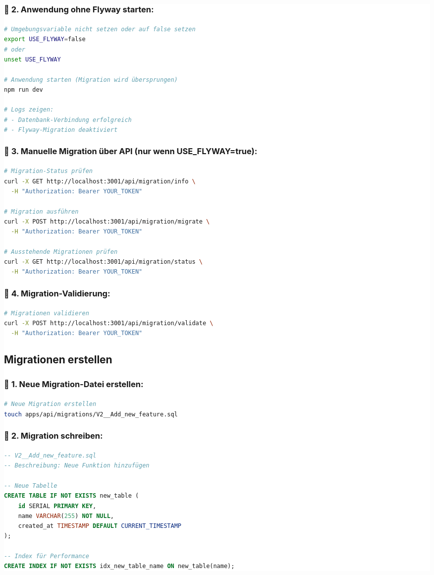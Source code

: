 ### 🚀 **2. Anwendung ohne Flyway starten:**

```bash
# Umgebungsvariable nicht setzen oder auf false setzen
export USE_FLYWAY=false
# oder
unset USE_FLYWAY

# Anwendung starten (Migration wird übersprungen)
npm run dev

# Logs zeigen:
# - Datenbank-Verbindung erfolgreich
# - Flyway-Migration deaktiviert
```

### 🚀 **3. Manuelle Migration über API (nur wenn USE_FLYWAY=true):**

```bash
# Migration-Status prüfen
curl -X GET http://localhost:3001/api/migration/info \
  -H "Authorization: Bearer YOUR_TOKEN"

# Migration ausführen
curl -X POST http://localhost:3001/api/migration/migrate \
  -H "Authorization: Bearer YOUR_TOKEN"

# Ausstehende Migrationen prüfen
curl -X GET http://localhost:3001/api/migration/status \
  -H "Authorization: Bearer YOUR_TOKEN"
```

### 🚀 **4. Migration-Validierung:**

```bash
# Migrationen validieren
curl -X POST http://localhost:3001/api/migration/validate \
  -H "Authorization: Bearer YOUR_TOKEN"
```

## Migrationen erstellen

### 📝 **1. Neue Migration-Datei erstellen:**

```bash
# Neue Migration erstellen
touch apps/api/migrations/V2__Add_new_feature.sql
```

### 📝 **2. Migration schreiben:**

```sql
-- V2__Add_new_feature.sql
-- Beschreibung: Neue Funktion hinzufügen

-- Neue Tabelle
CREATE TABLE IF NOT EXISTS new_table (
    id SERIAL PRIMARY KEY,
    name VARCHAR(255) NOT NULL,
    created_at TIMESTAMP DEFAULT CURRENT_TIMESTAMP
);

-- Index für Performance
CREATE INDEX IF NOT EXISTS idx_new_table_name ON new_table(name);
```